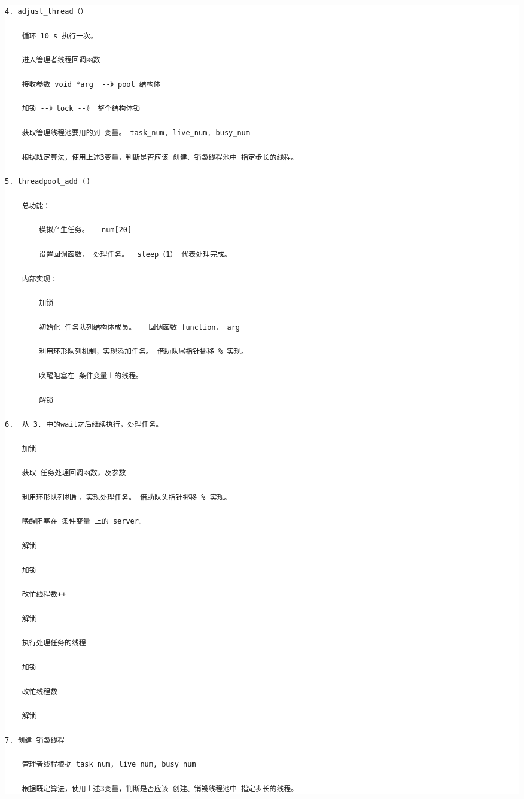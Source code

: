 	4. adjust_thread（）
	
		循环 10 s 执行一次。
	
		进入管理者线程回调函数
	
		接收参数 void *arg  --》 pool 结构体
	
		加锁 --》lock --》 整个结构体锁
	
		获取管理线程池要用的到 变量。	task_num, live_num, busy_num
	
		根据既定算法，使用上述3变量，判断是否应该 创建、销毁线程池中 指定步长的线程。
	
	5. threadpool_add ()
	
		总功能：
	
			模拟产生任务。   num[20]
	
			设置回调函数， 处理任务。  sleep（1） 代表处理完成。
	
		内部实现：
	
			加锁
	
			初始化 任务队列结构体成员。   回调函数 function， arg
	
			利用环形队列机制，实现添加任务。 借助队尾指针挪移 % 实现。
	
			唤醒阻塞在 条件变量上的线程。
	
			解锁
	
	6.  从 3. 中的wait之后继续执行，处理任务。
	
		加锁
		
		获取 任务处理回调函数，及参数
	
		利用环形队列机制，实现处理任务。 借助队头指针挪移 % 实现。
	
		唤醒阻塞在 条件变量 上的 server。
	
		解锁
	
		加锁 
	
		改忙线程数++
	
		解锁
	
		执行处理任务的线程
	
		加锁 
	
		改忙线程数――
	
		解锁
	
	7. 创建 销毁线程
	
		管理者线程根据 task_num, live_num, busy_num  
	
		根据既定算法，使用上述3变量，判断是否应该 创建、销毁线程池中 指定步长的线程。
	
